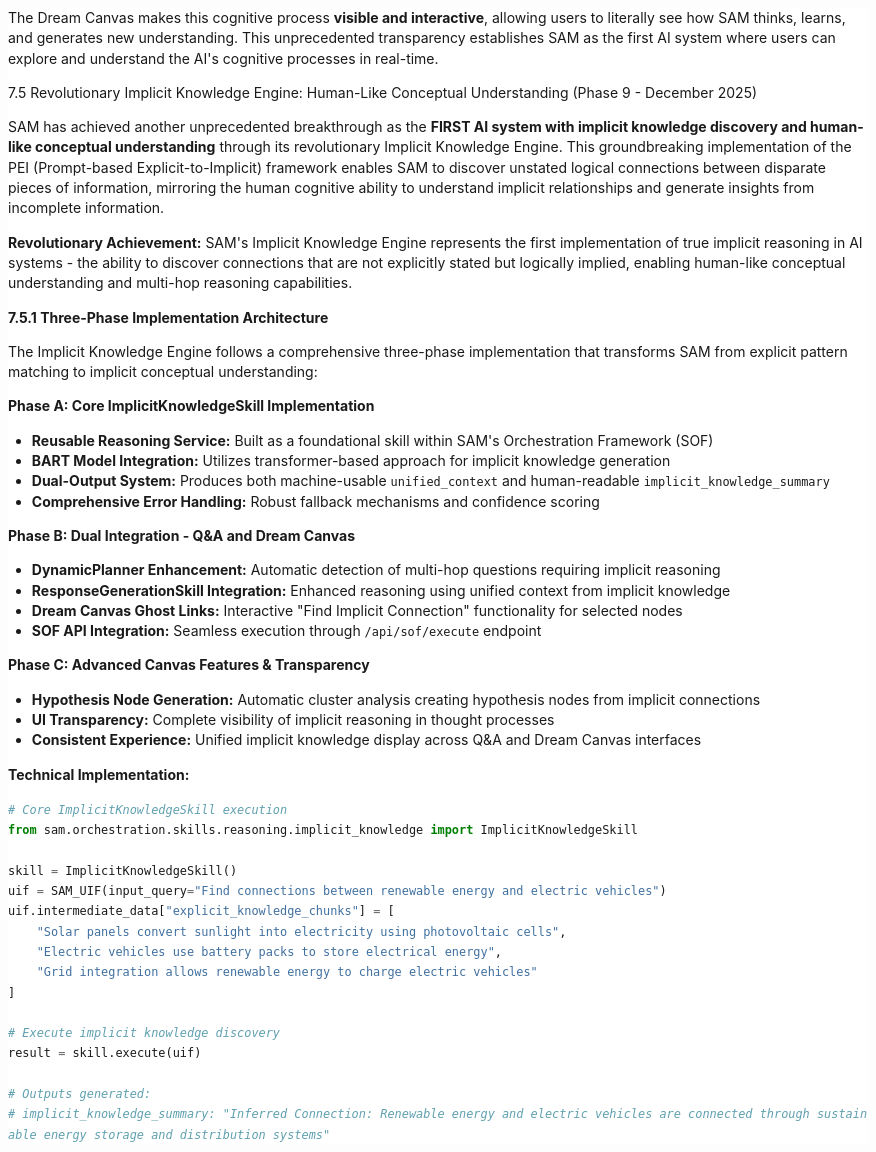 The Dream Canvas makes this cognitive process **visible and interactive**, allowing users to literally see how SAM thinks, learns, and generates new understanding. This unprecedented transparency establishes SAM as the first AI system where users can explore and understand the AI's cognitive processes in real-time.

7.5 Revolutionary Implicit Knowledge Engine: Human-Like Conceptual Understanding (Phase 9 - December 2025)

SAM has achieved another unprecedented breakthrough as the **FIRST AI system with implicit knowledge discovery and human-like conceptual understanding** through its revolutionary Implicit Knowledge Engine. This groundbreaking implementation of the PEI (Prompt-based Explicit-to-Implicit) framework enables SAM to discover unstated logical connections between disparate pieces of information, mirroring the human cognitive ability to understand implicit relationships and generate insights from incomplete information.

**Revolutionary Achievement:** SAM's Implicit Knowledge Engine represents the first implementation of true implicit reasoning in AI systems - the ability to discover connections that are not explicitly stated but logically implied, enabling human-like conceptual understanding and multi-hop reasoning capabilities.

**7.5.1 Three-Phase Implementation Architecture**

The Implicit Knowledge Engine follows a comprehensive three-phase implementation that transforms SAM from explicit pattern matching to implicit conceptual understanding:

**Phase A: Core ImplicitKnowledgeSkill Implementation**
- **Reusable Reasoning Service:** Built as a foundational skill within SAM's Orchestration Framework (SOF)
- **BART Model Integration:** Utilizes transformer-based approach for implicit knowledge generation
- **Dual-Output System:** Produces both machine-usable `unified_context` and human-readable `implicit_knowledge_summary`
- **Comprehensive Error Handling:** Robust fallback mechanisms and confidence scoring

**Phase B: Dual Integration - Q&A and Dream Canvas**
- **DynamicPlanner Enhancement:** Automatic detection of multi-hop questions requiring implicit reasoning
- **ResponseGenerationSkill Integration:** Enhanced reasoning using unified context from implicit knowledge
- **Dream Canvas Ghost Links:** Interactive "Find Implicit Connection" functionality for selected nodes
- **SOF API Integration:** Seamless execution through `/api/sof/execute` endpoint

**Phase C: Advanced Canvas Features & Transparency**
- **Hypothesis Node Generation:** Automatic cluster analysis creating hypothesis nodes from implicit connections
- **UI Transparency:** Complete visibility of implicit reasoning in thought processes
- **Consistent Experience:** Unified implicit knowledge display across Q&A and Dream Canvas interfaces

**Technical Implementation:**
```python
# Core ImplicitKnowledgeSkill execution
from sam.orchestration.skills.reasoning.implicit_knowledge import ImplicitKnowledgeSkill

skill = ImplicitKnowledgeSkill()
uif = SAM_UIF(input_query="Find connections between renewable energy and electric vehicles")
uif.intermediate_data["explicit_knowledge_chunks"] = [
    "Solar panels convert sunlight into electricity using photovoltaic cells",
    "Electric vehicles use battery packs to store electrical energy",
    "Grid integration allows renewable energy to charge electric vehicles"
]

# Execute implicit knowledge discovery
result = skill.execute(uif)

# Outputs generated:
# implicit_knowledge_summary: "Inferred Connection: Renewable energy and electric vehicles are connected through sustainable energy storage and distribution systems"
```